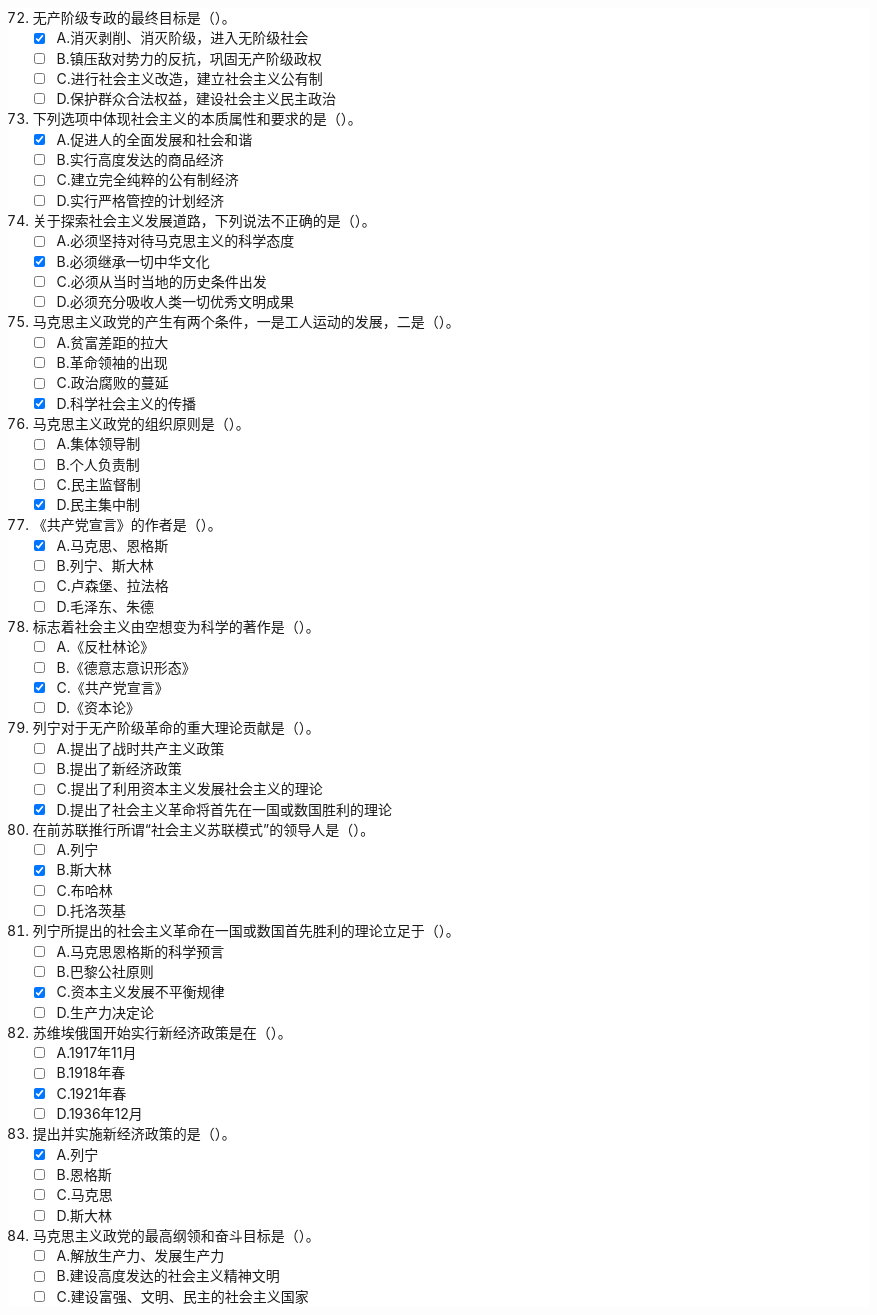 72. 无产阶级专政的最终目标是（）。
    - [x] A.消灭剥削、消灭阶级，进入无阶级社会
    - [ ] B.镇压敌对势力的反抗，巩固无产阶级政权
    - [ ] C.进行社会主义改造，建立社会主义公有制
    - [ ] D.保护群众合法权益，建设社会主义民主政治
73. 下列选项中体现社会主义的本质属性和要求的是（）。
    - [x] A.促进人的全面发展和社会和谐
    - [ ] B.实行高度发达的商品经济
    - [ ] C.建立完全纯粹的公有制经济
    - [ ] D.实行严格管控的计划经济
74. 关于探索社会主义发展道路，下列说法不正确的是（）。
    - [ ] A.必须坚持对待马克思主义的科学态度
    - [x] B.必须继承一切中华文化
    - [ ] C.必须从当时当地的历史条件出发
    - [ ] D.必须充分吸收人类一切优秀文明成果
75. 马克思主义政党的产生有两个条件，一是工人运动的发展，二是（）。
    - [ ] A.贫富差距的拉大
    - [ ] B.革命领袖的出现
    - [ ] C.政治腐败的蔓延
    - [x] D.科学社会主义的传播
76. 马克思主义政党的组织原则是（）。
    - [ ] A.集体领导制
    - [ ] B.个人负责制
    - [ ] C.民主监督制
    - [x] D.民主集中制
77. 《共产党宣言》的作者是（）。
    - [x] A.马克思、恩格斯
    - [ ] B.列宁、斯大林
    - [ ] C.卢森堡、拉法格
    - [ ] D.毛泽东、朱德
78. 标志着社会主义由空想变为科学的著作是（）。
    - [ ] A.《反杜林论》
    - [ ] B.《德意志意识形态》
    - [x] C.《共产党宣言》
    - [ ] D.《资本论》
79. 列宁对于无产阶级革命的重大理论贡献是（）。
    - [ ] A.提出了战时共产主义政策
    - [ ] B.提出了新经济政策
    - [ ] C.提出了利用资本主义发展社会主义的理论
    - [x] D.提出了社会主义革命将首先在一国或数国胜利的理论
80. 在前苏联推行所谓“社会主义苏联模式”的领导人是（）。
    - [ ] A.列宁
    - [x] B.斯大林
    - [ ] C.布哈林
    - [ ] D.托洛茨基
81. 列宁所提出的社会主义革命在一国或数国首先胜利的理论立足于（）。
    - [ ] A.马克思恩格斯的科学预言
    - [ ] B.巴黎公社原则
    - [x] C.资本主义发展不平衡规律
    - [ ] D.生产力决定论
82. 苏维埃俄国开始实行新经济政策是在（）。
    - [ ] A.1917年11月
    - [ ] B.1918年春
    - [x] C.1921年春
    - [ ] D.1936年12月
83. 提出并实施新经济政策的是（）。
    - [x] A.列宁
    - [ ] B.恩格斯
    - [ ] C.马克思
    - [ ] D.斯大林
84. 马克思主义政党的最高纲领和奋斗目标是（）。
    - [ ] A.解放生产力、发展生产力
    - [ ] B.建设高度发达的社会主义精神文明
    - [ ] C.建设富强、文明、民主的社会主义国家